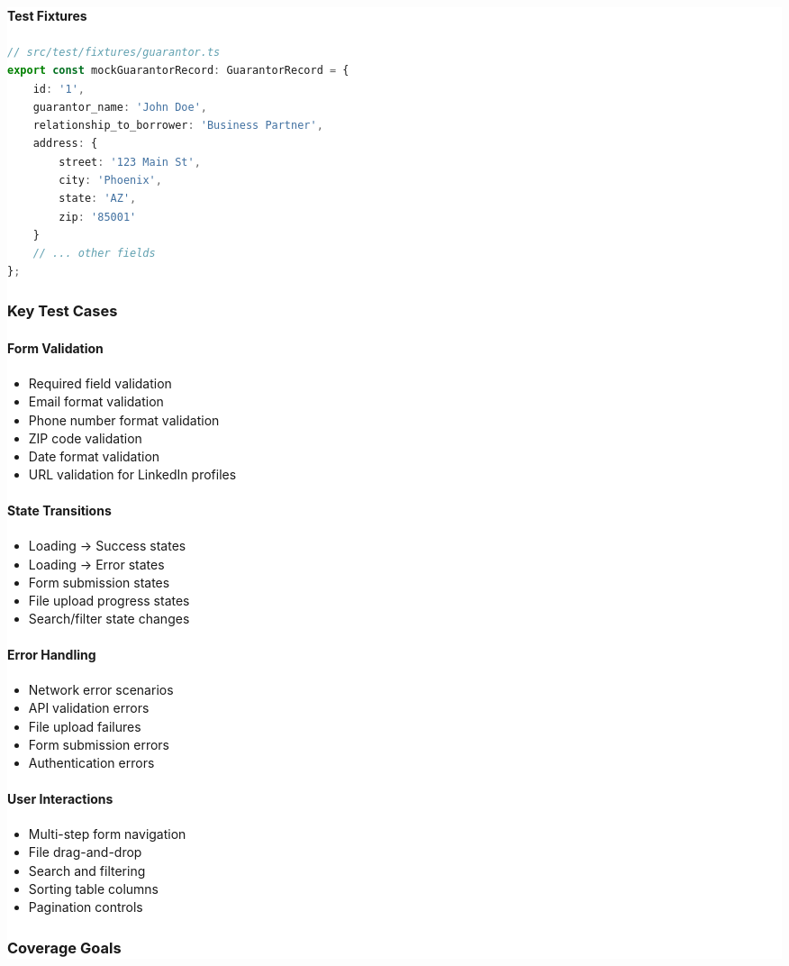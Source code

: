#### Test Fixtures

```typescript
// src/test/fixtures/guarantor.ts
export const mockGuarantorRecord: GuarantorRecord = {
    id: '1',
    guarantor_name: 'John Doe',
    relationship_to_borrower: 'Business Partner',
    address: {
        street: '123 Main St',
        city: 'Phoenix',
        state: 'AZ',
        zip: '85001'
    }
    // ... other fields
};
```

### Key Test Cases

#### Form Validation

- Required field validation
- Email format validation
- Phone number format validation
- ZIP code validation
- Date format validation
- URL validation for LinkedIn profiles

#### State Transitions

- Loading → Success states
- Loading → Error states
- Form submission states
- File upload progress states
- Search/filter state changes

#### Error Handling

- Network error scenarios
- API validation errors
- File upload failures
- Form submission errors
- Authentication errors

#### User Interactions

- Multi-step form navigation
- File drag-and-drop
- Search and filtering
- Sorting table columns
- Pagination controls

### Coverage Goals
